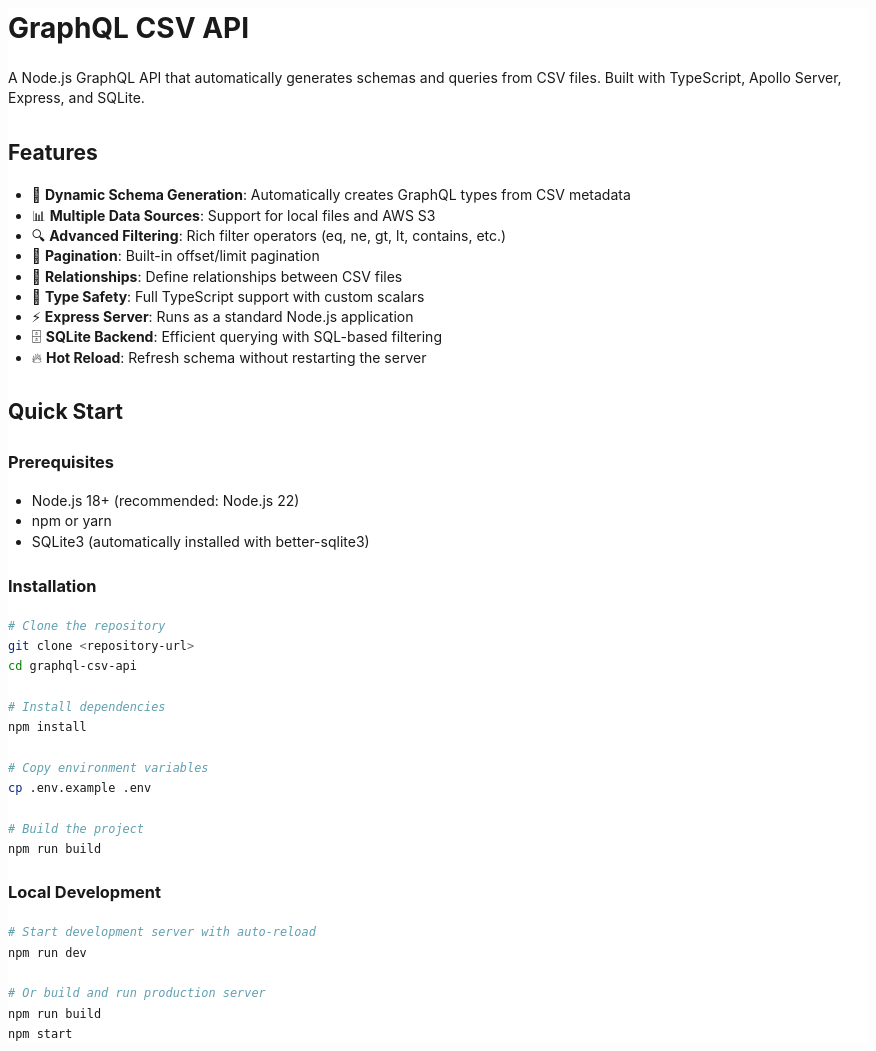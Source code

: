 # GraphQL CSV API

A Node.js GraphQL API that automatically generates schemas and queries from CSV files. Built with TypeScript, Apollo Server, Express, and SQLite.

## Features

- 🔄 **Dynamic Schema Generation**: Automatically creates GraphQL types from CSV metadata
- 📊 **Multiple Data Sources**: Support for local files and AWS S3
- 🔍 **Advanced Filtering**: Rich filter operators (eq, ne, gt, lt, contains, etc.)
- 📄 **Pagination**: Built-in offset/limit pagination
- 🔗 **Relationships**: Define relationships between CSV files
- 🎯 **Type Safety**: Full TypeScript support with custom scalars
- ⚡ **Express Server**: Runs as a standard Node.js application
- 🗄️ **SQLite Backend**: Efficient querying with SQL-based filtering
- 🔥 **Hot Reload**: Refresh schema without restarting the server

## Quick Start

### Prerequisites

- Node.js 18+ (recommended: Node.js 22)
- npm or yarn
- SQLite3 (automatically installed with better-sqlite3)

### Installation

```bash
# Clone the repository
git clone <repository-url>
cd graphql-csv-api

# Install dependencies
npm install

# Copy environment variables
cp .env.example .env

# Build the project
npm run build
```

### Local Development

```bash
# Start development server with auto-reload
npm run dev

# Or build and run production server
npm run build
npm start
```
